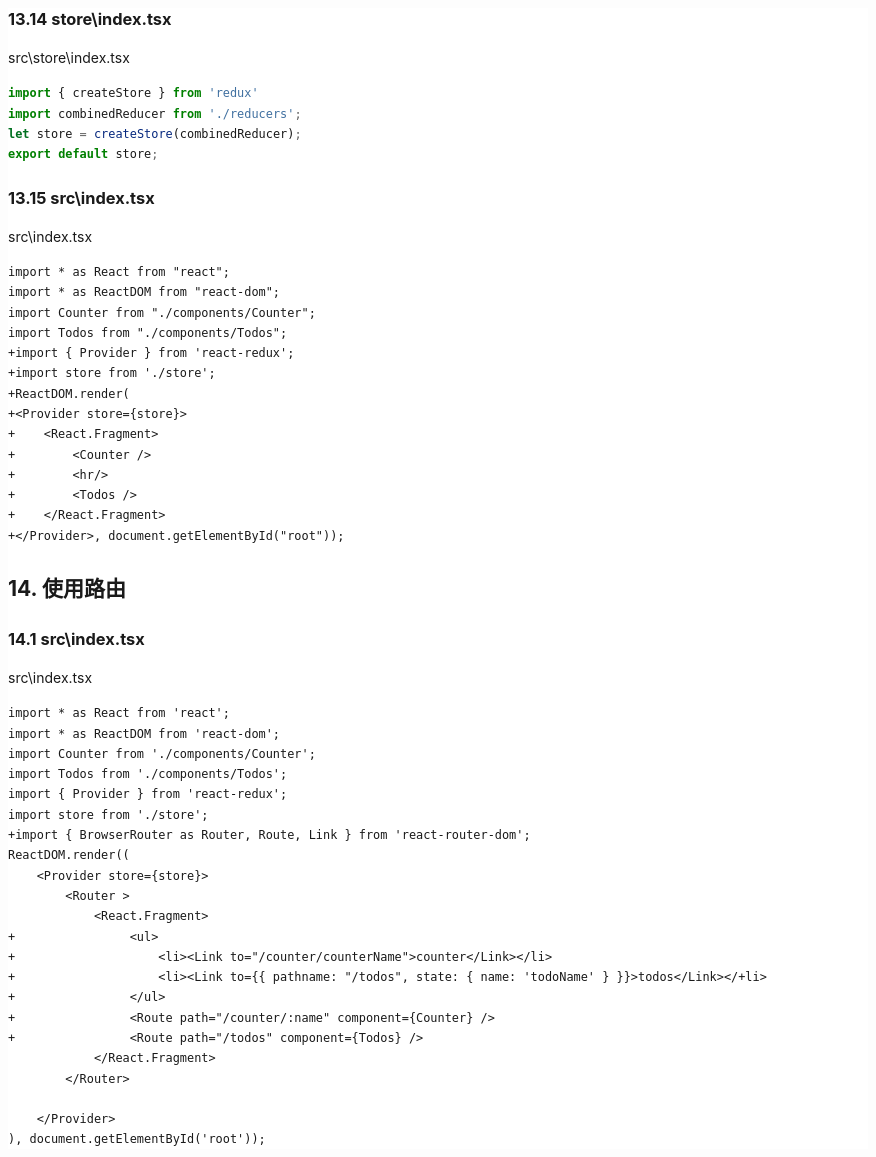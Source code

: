  ### 13.14 store\\index.tsx 

src\\store\\index.tsx

```javascript
import { createStore } from 'redux'
import combinedReducer from './reducers';
let store = createStore(combinedReducer);
export default store;
```

 ### 13.15 src\\index.tsx 

src\\index.tsx

```
import * as React from "react";
import * as ReactDOM from "react-dom";
import Counter from "./components/Counter";
import Todos from "./components/Todos";
+import { Provider } from 'react-redux';
+import store from './store';
+ReactDOM.render(
+<Provider store={store}>
+    <React.Fragment>
+        <Counter />
+        <hr/>
+        <Todos />
+    </React.Fragment>
+</Provider>, document.getElementById("root"));
```

 ## 14\. 使用路由 

 ### 14.1 src\\index.tsx 

src\\index.tsx

```
import * as React from 'react';
import * as ReactDOM from 'react-dom';
import Counter from './components/Counter';
import Todos from './components/Todos';
import { Provider } from 'react-redux';
import store from './store';
+import { BrowserRouter as Router, Route, Link } from 'react-router-dom';
ReactDOM.render((
    <Provider store={store}>
        <Router >
            <React.Fragment>
+                <ul>
+                    <li><Link to="/counter/counterName">counter</Link></li>
+                    <li><Link to={{ pathname: "/todos", state: { name: 'todoName' } }}>todos</Link></+li>
+                </ul>
+                <Route path="/counter/:name" component={Counter} />
+                <Route path="/todos" component={Todos} />
            </React.Fragment>
        </Router>

    </Provider>
), document.getElementById('root'));
```
